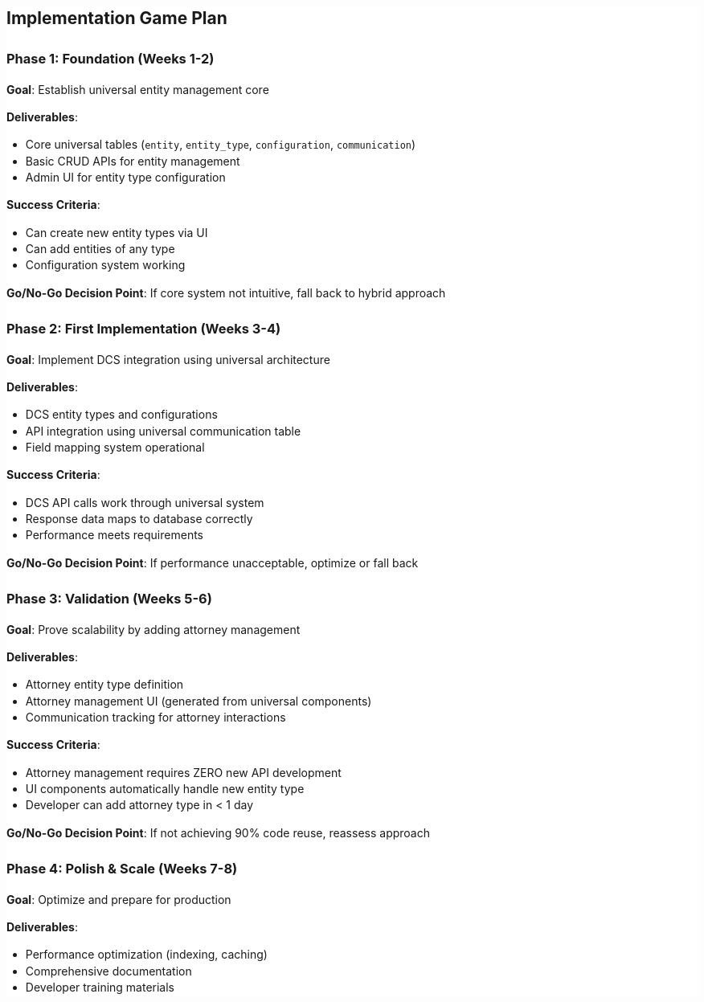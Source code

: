 ## Implementation Game Plan

### Phase 1: Foundation (Weeks 1-2)
**Goal**: Establish universal entity management core

**Deliverables**:
- Core universal tables (`entity`, `entity_type`, `configuration`, `communication`)
- Basic CRUD APIs for entity management
- Admin UI for entity type configuration

**Success Criteria**:
- Can create new entity types via UI
- Can add entities of any type
- Configuration system working

**Go/No-Go Decision Point**: If core system not intuitive, fall back to hybrid approach

### Phase 2: First Implementation (Weeks 3-4)
**Goal**: Implement DCS integration using universal architecture

**Deliverables**:
- DCS entity types and configurations
- API integration using universal communication table
- Field mapping system operational

**Success Criteria**:
- DCS API calls work through universal system
- Response data maps to database correctly
- Performance meets requirements

**Go/No-Go Decision Point**: If performance unacceptable, optimize or fall back

### Phase 3: Validation (Weeks 5-6)
**Goal**: Prove scalability by adding attorney management

**Deliverables**:
- Attorney entity type definition
- Attorney management UI (generated from universal components)
- Communication tracking for attorney interactions

**Success Criteria**:
- Attorney management requires ZERO new API development
- UI components automatically handle new entity type
- Developer can add attorney type in < 1 day

**Go/No-Go Decision Point**: If not achieving 90% code reuse, reassess approach

### Phase 4: Polish & Scale (Weeks 7-8)
**Goal**: Optimize and prepare for production

**Deliverables**:
- Performance optimization (indexing, caching)
- Comprehensive documentation
- Developer training materials
